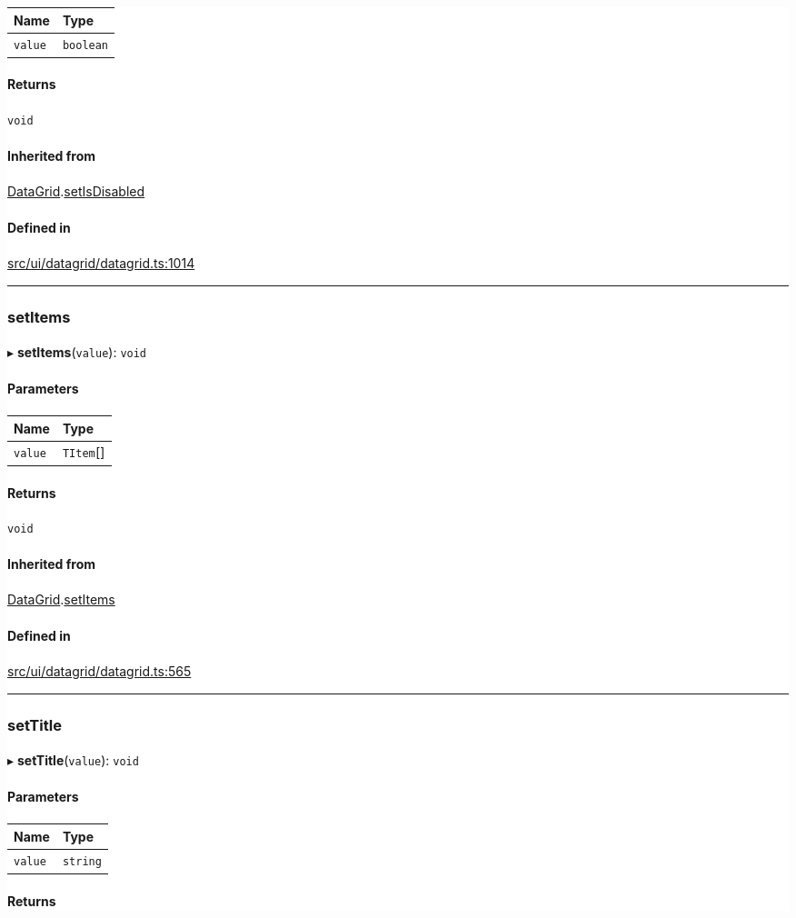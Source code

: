 | Name | Type |
| :------ | :------ |
| `value` | `boolean` |

#### Returns

`void`

#### Inherited from

[DataGrid](corelib.DataGrid.md).[setIsDisabled](corelib.DataGrid.md#setisdisabled)

#### Defined in

[src/ui/datagrid/datagrid.ts:1014](https://github.com/serenity-is/serenity/blob/master/packages/corelib/src/ui/datagrid/datagrid.ts#L1014)

___

### setItems

▸ **setItems**(`value`): `void`

#### Parameters

| Name | Type |
| :------ | :------ |
| `value` | `TItem`[] |

#### Returns

`void`

#### Inherited from

[DataGrid](corelib.DataGrid.md).[setItems](corelib.DataGrid.md#setitems)

#### Defined in

[src/ui/datagrid/datagrid.ts:565](https://github.com/serenity-is/serenity/blob/master/packages/corelib/src/ui/datagrid/datagrid.ts#L565)

___

### setTitle

▸ **setTitle**(`value`): `void`

#### Parameters

| Name | Type |
| :------ | :------ |
| `value` | `string` |

#### Returns
